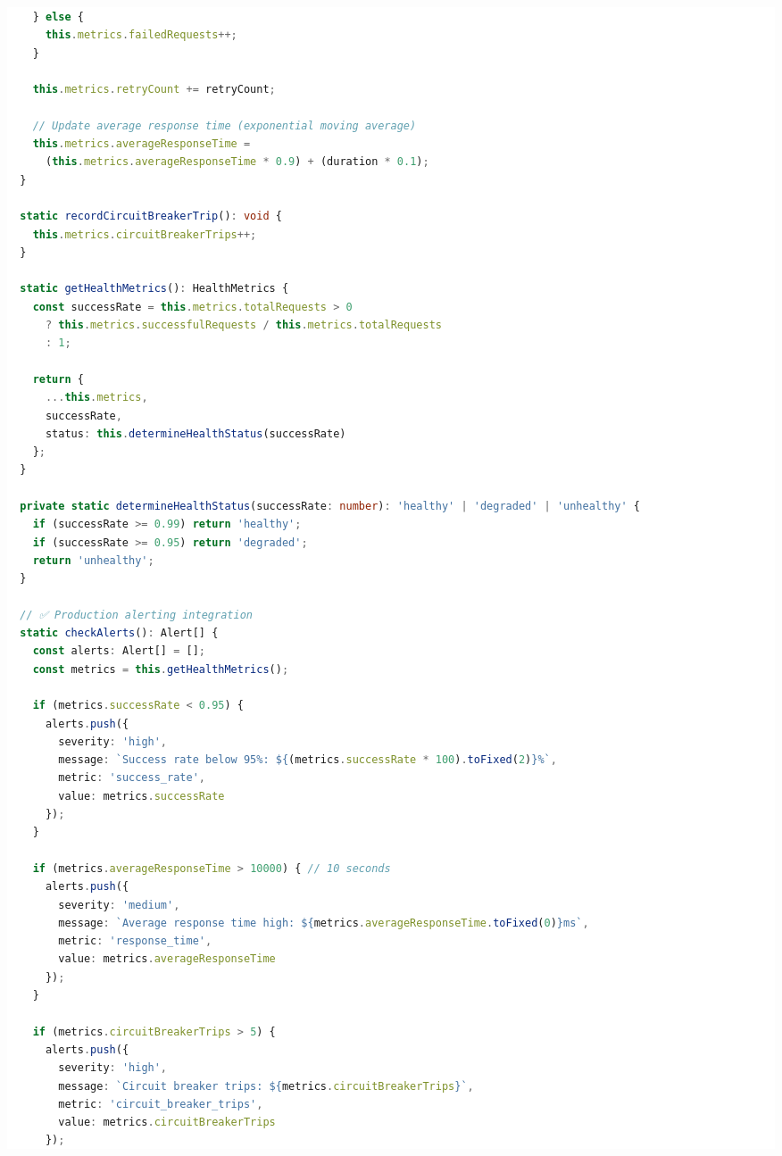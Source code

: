 ```typescript
    } else {
      this.metrics.failedRequests++;
    }
    
    this.metrics.retryCount += retryCount;
    
    // Update average response time (exponential moving average)
    this.metrics.averageResponseTime = 
      (this.metrics.averageResponseTime * 0.9) + (duration * 0.1);
  }
  
  static recordCircuitBreakerTrip(): void {
    this.metrics.circuitBreakerTrips++;
  }
  
  static getHealthMetrics(): HealthMetrics {
    const successRate = this.metrics.totalRequests > 0 
      ? this.metrics.successfulRequests / this.metrics.totalRequests 
      : 1;
    
    return {
      ...this.metrics,
      successRate,
      status: this.determineHealthStatus(successRate)
    };
  }
  
  private static determineHealthStatus(successRate: number): 'healthy' | 'degraded' | 'unhealthy' {
    if (successRate >= 0.99) return 'healthy';
    if (successRate >= 0.95) return 'degraded';
    return 'unhealthy';
  }
  
  // ✅ Production alerting integration
  static checkAlerts(): Alert[] {
    const alerts: Alert[] = [];
    const metrics = this.getHealthMetrics();
    
    if (metrics.successRate < 0.95) {
      alerts.push({
        severity: 'high',
        message: `Success rate below 95%: ${(metrics.successRate * 100).toFixed(2)}%`,
        metric: 'success_rate',
        value: metrics.successRate
      });
    }
    
    if (metrics.averageResponseTime > 10000) { // 10 seconds
      alerts.push({
        severity: 'medium',
        message: `Average response time high: ${metrics.averageResponseTime.toFixed(0)}ms`,
        metric: 'response_time',
        value: metrics.averageResponseTime
      });
    }
    
    if (metrics.circuitBreakerTrips > 5) {
      alerts.push({
        severity: 'high',
        message: `Circuit breaker trips: ${metrics.circuitBreakerTrips}`,
        metric: 'circuit_breaker_trips',
        value: metrics.circuitBreakerTrips
      });
```